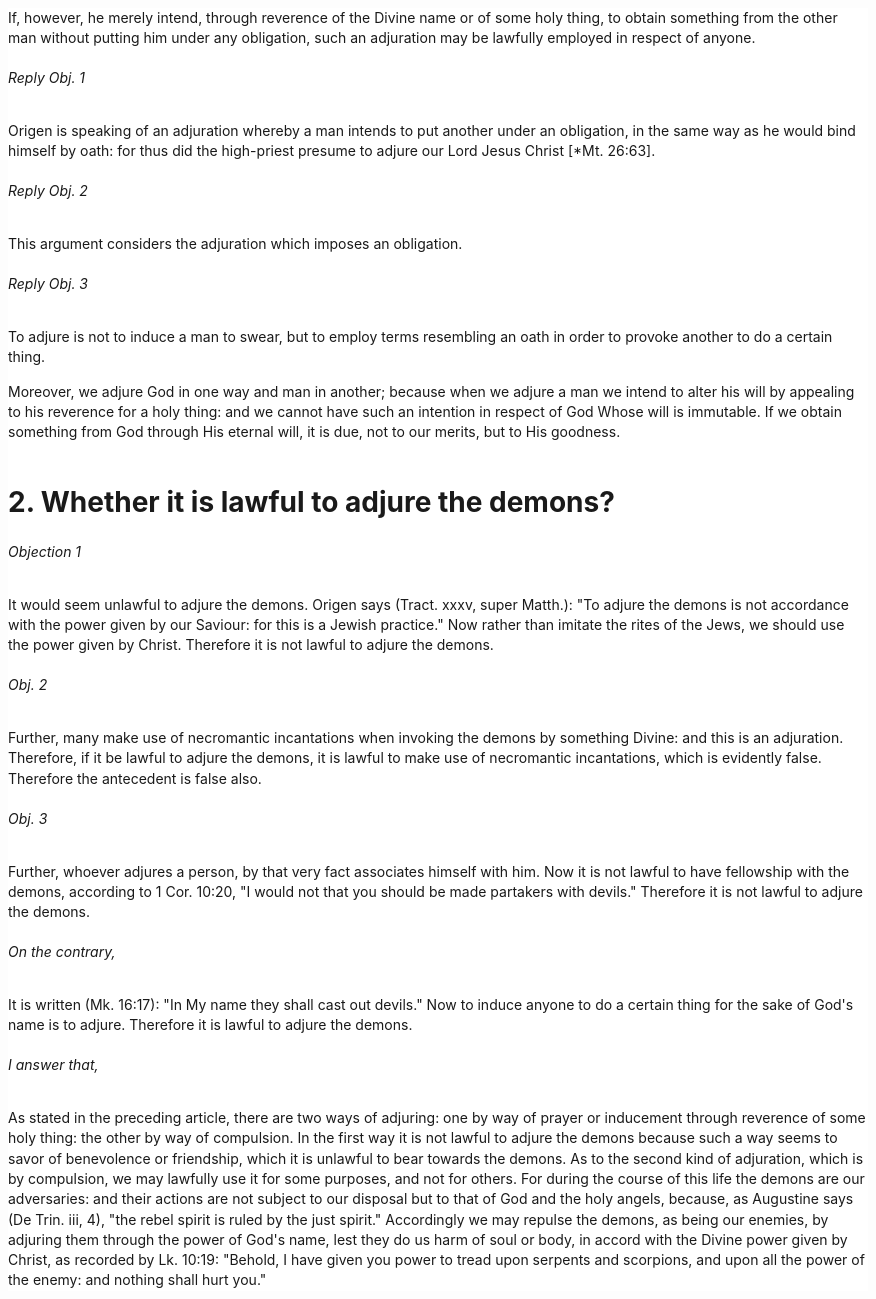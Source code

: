 If, however, he merely intend, through reverence of the Divine name or of some holy thing, to obtain something from the other man without putting him under any obligation, such an adjuration may be lawfully employed in respect of anyone.  

###### Reply Obj. 1
Origen is speaking of an adjuration whereby a man intends to put another under an obligation, in the same way as he would bind himself by oath: for thus did the high-priest presume to adjure our Lord Jesus Christ \[\*Mt. 26:63\].  

###### Reply Obj. 2
This argument considers the adjuration which imposes an obligation.  

###### Reply Obj. 3
To adjure is not to induce a man to swear, but to employ terms resembling an oath in order to provoke another to do a certain thing.  

Moreover, we adjure God in one way and man in another; because when we adjure a man we intend to alter his will by appealing to his reverence for a holy thing: and we cannot have such an intention in respect of God Whose will is immutable. If we obtain something from God through His eternal will, it is due, not to our merits, but to His goodness.  




# 2. Whether it is lawful to adjure the demons? 

###### Objection 1
It would seem unlawful to adjure the demons. Origen says (Tract. xxxv, super Matth.): "To adjure the demons is not accordance with the power given by our Saviour: for this is a Jewish practice." Now rather than imitate the rites of the Jews, we should use the power given by Christ. Therefore it is not lawful to adjure the demons.  

###### Obj. 2
Further, many make use of necromantic incantations when invoking the demons by something Divine: and this is an adjuration. Therefore, if it be lawful to adjure the demons, it is lawful to make use of necromantic incantations, which is evidently false. Therefore the antecedent is false also.  

###### Obj. 3
Further, whoever adjures a person, by that very fact associates himself with him. Now it is not lawful to have fellowship with the demons, according to 1 Cor. 10:20, "I would not that you should be made partakers with devils." Therefore it is not lawful to adjure the demons.  

###### On the contrary,
It is written (Mk. 16:17): "In My name they shall cast out devils." Now to induce anyone to do a certain thing for the sake of God's name is to adjure. Therefore it is lawful to adjure the demons.  

###### I answer that,
As stated in the preceding article, there are two ways of adjuring: one by way of prayer or inducement through reverence of some holy thing: the other by way of compulsion. In the first way it is not lawful to adjure the demons because such a way seems to savor of benevolence or friendship, which it is unlawful to bear towards the demons. As to the second kind of adjuration, which is by compulsion, we may lawfully use it for some purposes, and not for others. For during the course of this life the demons are our adversaries: and their actions are not subject to our disposal but to that of God and the holy angels, because, as Augustine says (De Trin. iii, 4), "the rebel spirit is ruled by the just spirit." Accordingly we may repulse the demons, as being our enemies, by adjuring them through the power of God's name, lest they do us harm of soul or body, in accord with the Divine power given by Christ, as recorded by Lk. 10:19: "Behold, I have given you power to tread upon serpents and scorpions, and upon all the power of the enemy: and nothing shall hurt you."  
